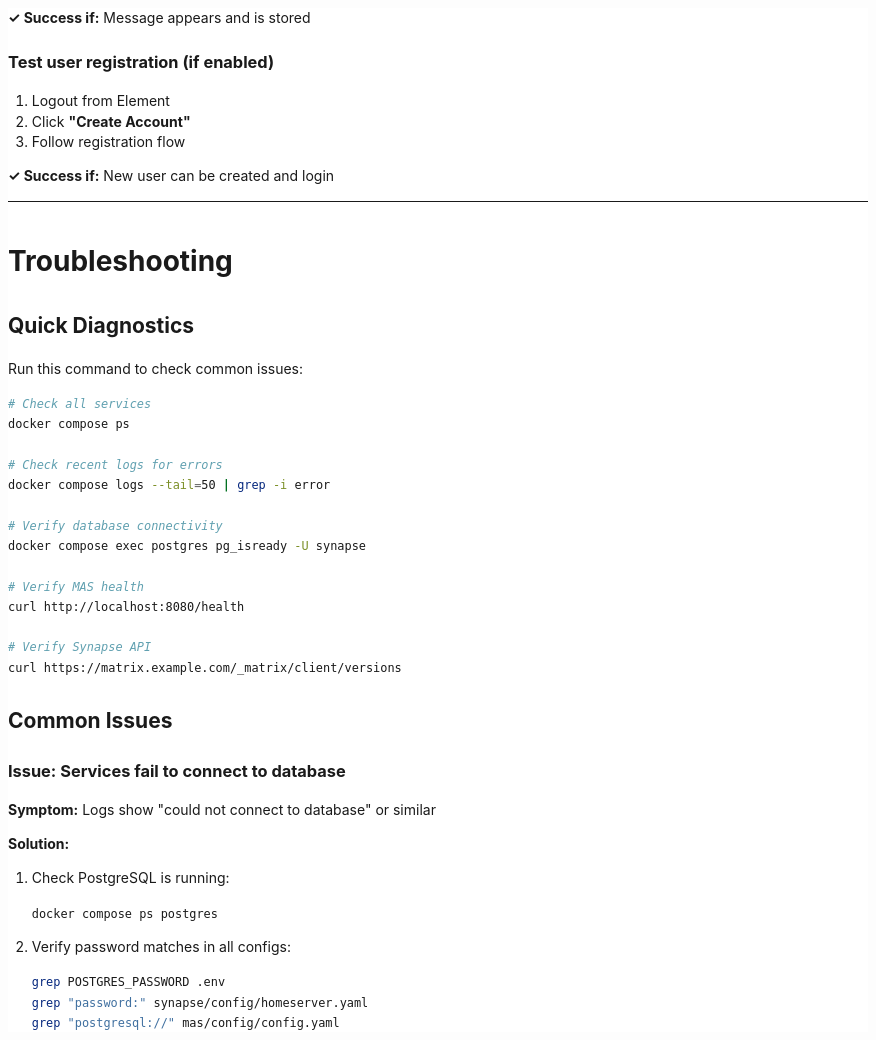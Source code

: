 **✓ Success if:** Message appears and is stored

### Test user registration (if enabled)

1. Logout from Element
2. Click **"Create Account"**
3. Follow registration flow

**✓ Success if:** New user can be created and login

---

# Troubleshooting

## Quick Diagnostics

Run this command to check common issues:

```bash
# Check all services
docker compose ps

# Check recent logs for errors
docker compose logs --tail=50 | grep -i error

# Verify database connectivity
docker compose exec postgres pg_isready -U synapse

# Verify MAS health
curl http://localhost:8080/health

# Verify Synapse API
curl https://matrix.example.com/_matrix/client/versions
```

## Common Issues

### Issue: Services fail to connect to database

**Symptom:** Logs show "could not connect to database" or similar

**Solution:**

1. Check PostgreSQL is running:
   ```bash
   docker compose ps postgres
   ```

2. Verify password matches in all configs:
   ```bash
   grep POSTGRES_PASSWORD .env
   grep "password:" synapse/config/homeserver.yaml
   grep "postgresql://" mas/config/config.yaml
   ```
